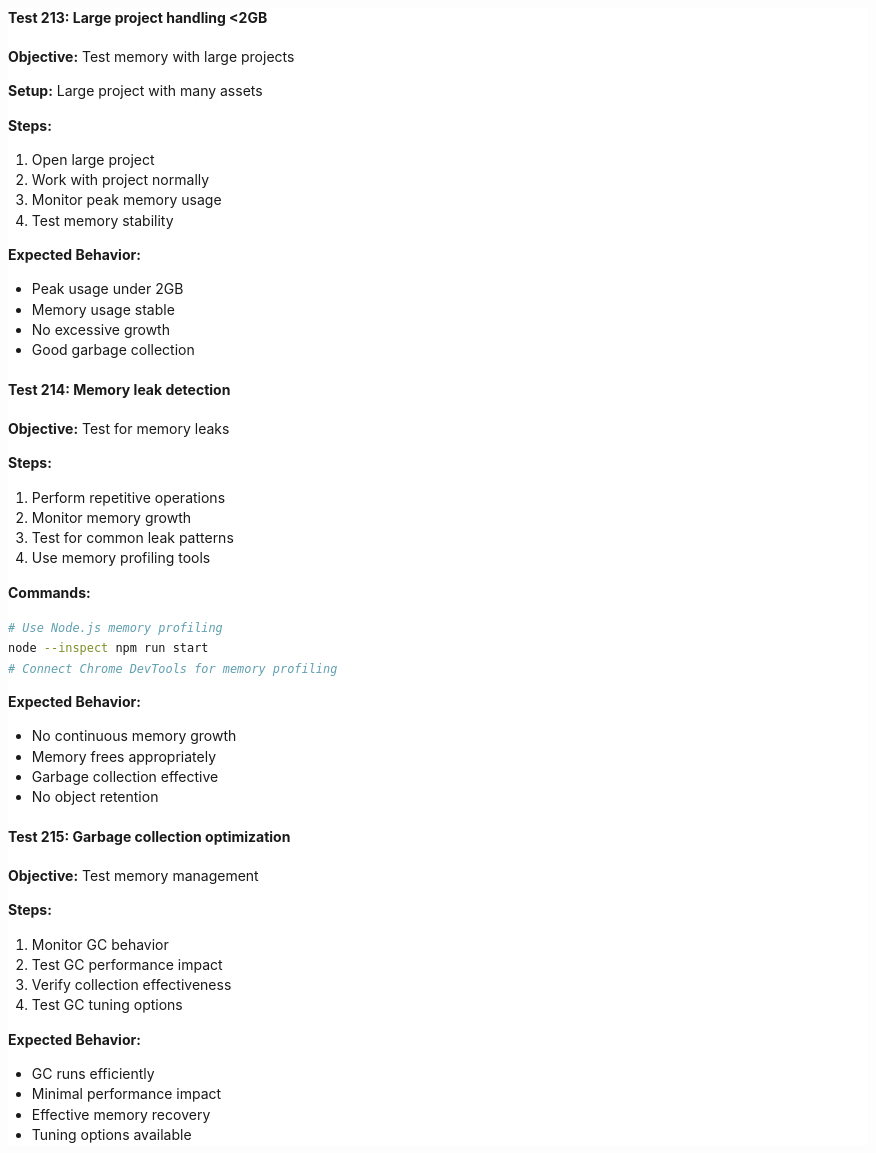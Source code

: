 #### Test 213: Large project handling <2GB

**Objective:** Test memory with large projects

**Setup:** Large project with many assets

**Steps:**
1. Open large project
2. Work with project normally
3. Monitor peak memory usage
4. Test memory stability

**Expected Behavior:**
- Peak usage under 2GB
- Memory usage stable
- No excessive growth
- Good garbage collection

#### Test 214: Memory leak detection

**Objective:** Test for memory leaks

**Steps:**
1. Perform repetitive operations
2. Monitor memory growth
3. Test for common leak patterns
4. Use memory profiling tools

**Commands:**
```bash
# Use Node.js memory profiling
node --inspect npm run start
# Connect Chrome DevTools for memory profiling
```

**Expected Behavior:**
- No continuous memory growth
- Memory frees appropriately
- Garbage collection effective
- No object retention

#### Test 215: Garbage collection optimization

**Objective:** Test memory management

**Steps:**
1. Monitor GC behavior
2. Test GC performance impact
3. Verify collection effectiveness
4. Test GC tuning options

**Expected Behavior:**
- GC runs efficiently
- Minimal performance impact
- Effective memory recovery
- Tuning options available
